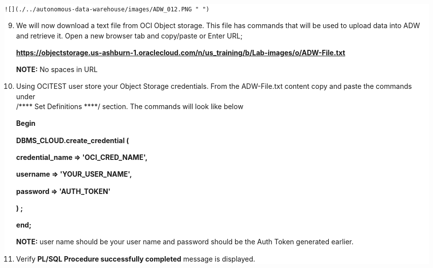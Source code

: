     ![](./../autonomous-data-warehouse/images/ADW_012.PNG " ")

9. We will now download a text file from OCI Object storage. This file has commands that will be used to upload data into ADW and retrieve it. Open a new browser tab and copy/paste or Enter URL;

    **https://objectstorage.us-ashburn-1.oraclecloud.com/n/us_training/b/Lab-images/o/ADW-File.txt**

    **NOTE:** No spaces in URL

10. Using OCITEST user store your Object Storage credentials. From the ADW-File.txt content copy and paste the commands under  
/**** Set Definitions ****/ section. The commands will look like below

    **Begin**

    **DBMS\_CLOUD.create\_credential (**

    **credential\_name => 'OCI\_CRED\_NAME',**

    **username => 'YOUR\_USER\_NAME',**

    **password => 'AUTH\_TOKEN'**

    **) ;**

    **end;**

    **NOTE:** user name should be your user name and password should be the Auth Token generated earlier.

11. Verify **PL/SQL Procedure successfully completed** message is displayed.
